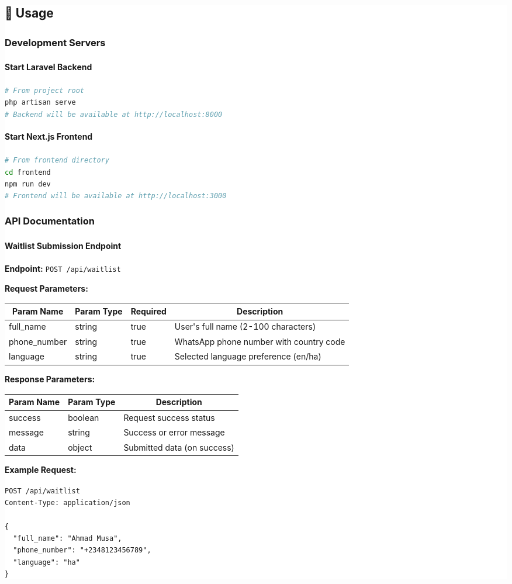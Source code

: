 ## 🎯 Usage

### Development Servers

#### Start Laravel Backend
```bash
# From project root
php artisan serve
# Backend will be available at http://localhost:8000
```

#### Start Next.js Frontend
```bash
# From frontend directory
cd frontend
npm run dev
# Frontend will be available at http://localhost:3000
```

### API Documentation

#### Waitlist Submission Endpoint

**Endpoint:** `POST /api/waitlist`

**Request Parameters:**

| Param Name | Param Type | Required | Description |
|------------|------------|----------|-------------|
| full_name | string | true | User's full name (2-100 characters) |
| phone_number | string | true | WhatsApp phone number with country code |
| language | string | true | Selected language preference (en/ha) |

**Response Parameters:**

| Param Name | Param Type | Description |
|------------|------------|-------------|
| success | boolean | Request success status |
| message | string | Success or error message |
| data | object | Submitted data (on success) |

**Example Request:**
```http
POST /api/waitlist
Content-Type: application/json

{
  "full_name": "Ahmad Musa",
  "phone_number": "+2348123456789",
  "language": "ha"
}
```
